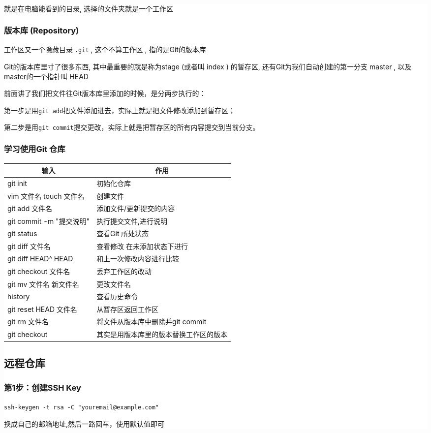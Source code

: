 就是在电脑能看到的目录, 选择的文件夹就是一个工作区

### 版本库 (Repository)

工作区又一个隐藏目录 `.git` , 这个不算工作区 , 指的是Git的版本库

Git的版本库里寸了很多东西, 其中最重要的就是称为stage (或者叫 index ) 的暂存区, 还有Git为我们自动创建的第一分支 master  , 以及master的一个指针叫 HEAD

前面讲了我们把文件往Git版本库里添加的时候，是分两步执行的：

第一步是用`git add`把文件添加进去，实际上就是把文件修改添加到暂存区；

第二步是用`git commit`提交更改，实际上就是把暂存区的所有内容提交到当前分支。



### 学习使用Git 仓库

| 输入                     | 作用                           |
| ------------------------ | ------------------------------ |
| git init                 | 初始化仓库                     |
| vim 文件名  touch 文件名 | 创建文件                       |
| git	add 文件名        | 添加文件/更新提交的内容        |
| git commit -m "提交说明" | 执行提交文件,进行说明          |
| git status               | 查看Git 所处状态               |
| git diff 文件名          | 查看修改	在未添加状态下进行 |
| git diff HEAD^ HEAD      | 和上一次修改内容进行比较       |
| git checkout 文件名      | 丢弃工作区的改动               |
| git mv 文件名 新文件名   | 更改文件名                     |
| history                  | 查看历史命令                   |
|git reset HEAD 文件名 | 从暂存区返回工作区|
|git rm 文件名 | 将文件从版本库中删除并git commit |
|git checkout| 其实是用版本库里的版本替换工作区的版本|



## 远程仓库

### 第1步：创建SSH Key

```
ssh-keygen -t rsa -C "youremail@example.com"   
```



换成自己的邮箱地址,然后一路回车，使用默认值即可
